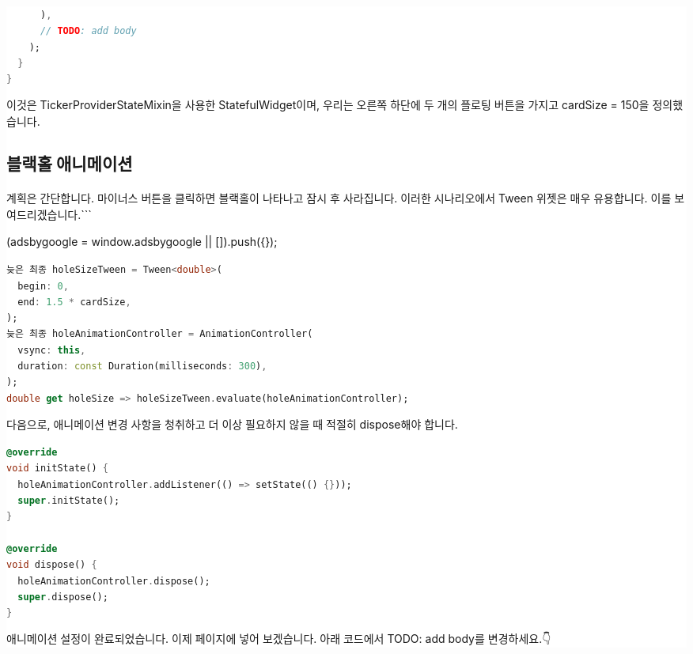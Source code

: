 ```dart
      ),
      // TODO: add body
    );
  }
}
```

이것은 TickerProviderStateMixin을 사용한 StatefulWidget이며, 우리는 오른쪽 하단에 두 개의 플로팅 버튼을 가지고 cardSize = 150을 정의했습니다.

## 블랙홀 애니메이션

계획은 간단합니다. 마이너스 버튼을 클릭하면 블랙홀이 나타나고 잠시 후 사라집니다. 이러한 시나리오에서 Tween 위젯은 매우 유용합니다. 이를 보여드리겠습니다.```



<ins class="adsbygoogle"
      style="display:block"
      data-ad-client="ca-pub-4877378276818686"
      data-ad-slot="9743150776"
      data-ad-format="auto"
      data-full-width-responsive="true"></ins>
<component is="script">
(adsbygoogle = window.adsbygoogle || []).push({});
</component>

```dart
늦은 최종 holeSizeTween = Tween<double>(
  begin: 0,
  end: 1.5 * cardSize,
);
늦은 최종 holeAnimationController = AnimationController(
  vsync: this,
  duration: const Duration(milliseconds: 300),
);
double get holeSize => holeSizeTween.evaluate(holeAnimationController);
```

다음으로, 애니메이션 변경 사항을 청취하고 더 이상 필요하지 않을 때 적절히 dispo‌se해야 합니다.

```dart
@override
void initState() {
  holeAnimationController.addListener(() => setState(() {}));
  super.initState();
}

@override
void dispose() {
  holeAnimationController.dispose();
  super.dispose();
}
```

애니메이션 설정이 완료되었습니다. 이제 페이지에 넣어 보겠습니다. 아래 코드에서 TODO: add body를 변경하세요.👇
